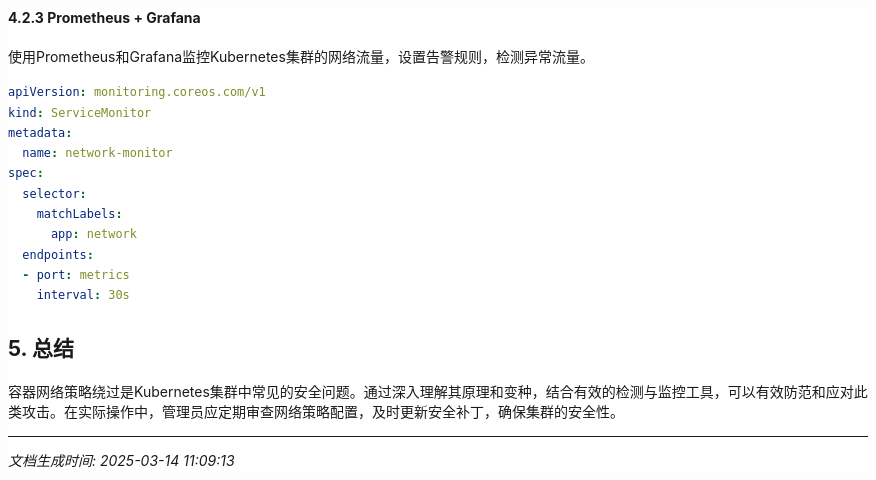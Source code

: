#### 4.2.3 Prometheus + Grafana
使用Prometheus和Grafana监控Kubernetes集群的网络流量，设置告警规则，检测异常流量。

```yaml
apiVersion: monitoring.coreos.com/v1
kind: ServiceMonitor
metadata:
  name: network-monitor
spec:
  selector:
    matchLabels:
      app: network
  endpoints:
  - port: metrics
    interval: 30s
```

## 5. 总结
容器网络策略绕过是Kubernetes集群中常见的安全问题。通过深入理解其原理和变种，结合有效的检测与监控工具，可以有效防范和应对此类攻击。在实际操作中，管理员应定期审查网络策略配置，及时更新安全补丁，确保集群的安全性。

---

*文档生成时间: 2025-03-14 11:09:13*
